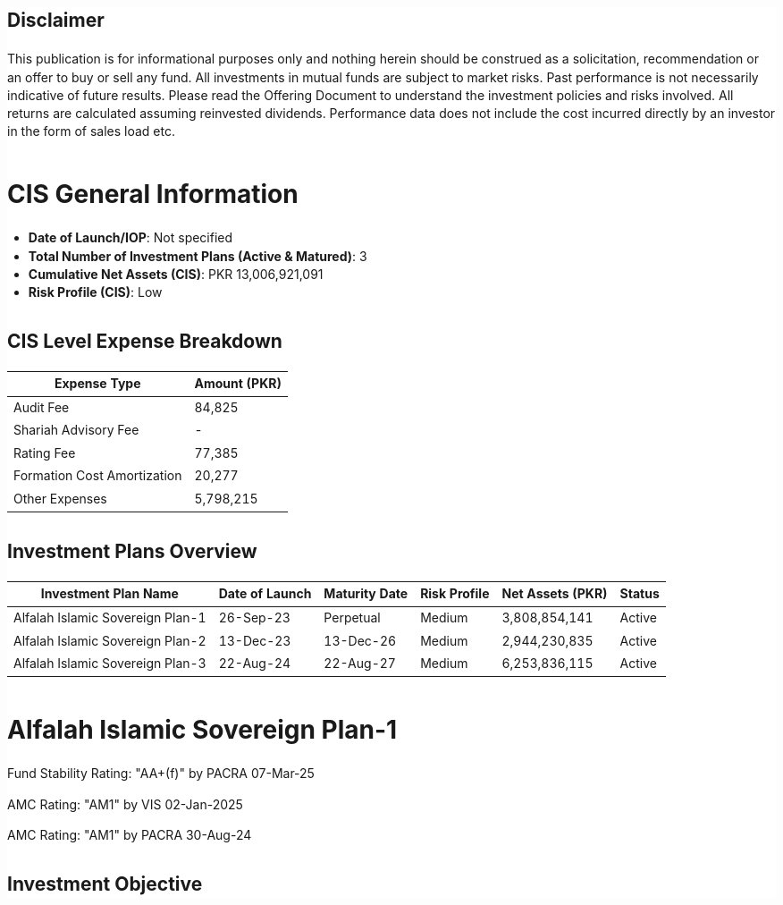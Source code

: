 ## Disclaimer

This publication is for informational purposes only and nothing herein should be construed as a solicitation, recommendation or an offer to buy or sell any fund. All investments in mutual funds are subject to market risks. Past performance is not necessarily indicative of future results. Please read the Offering Document to understand the investment policies and risks involved. All returns are calculated assuming reinvested dividends. Performance data does not include the cost incurred directly by an investor in the form of sales load etc.

# CIS General Information

- **Date of Launch/IOP**: Not specified
- **Total Number of Investment Plans (Active & Matured)**: 3
- **Cumulative Net Assets (CIS)**: PKR 13,006,921,091
- **Risk Profile (CIS)**: Low

## CIS Level Expense Breakdown

| Expense Type                | Amount (PKR) |
| --------------------------- | ------------ |
| Audit Fee                   | 84,825       |
| Shariah Advisory Fee        | -            |
| Rating Fee                  | 77,385       |
| Formation Cost Amortization | 20,277       |
| Other Expenses              | 5,798,215    |

## Investment Plans Overview

| Investment Plan Name             | Date of Launch | Maturity Date | Risk Profile | Net Assets (PKR) | Status |
| -------------------------------- | -------------- | ------------- | ------------ | ---------------- | ------ |
| Alfalah Islamic Sovereign Plan-1 | 26-Sep-23      | Perpetual     | Medium       | 3,808,854,141    | Active |
| Alfalah Islamic Sovereign Plan-2 | 13-Dec-23      | 13-Dec-26     | Medium       | 2,944,230,835    | Active |
| Alfalah Islamic Sovereign Plan-3 | 22-Aug-24      | 22-Aug-27     | Medium       | 6,253,836,115    | Active |

# Alfalah Islamic Sovereign Plan-1

Fund Stability Rating: "AA+(f)" by PACRA 07-Mar-25

AMC Rating: "AM1" by VIS 02-Jan-2025

AMC Rating: "AM1" by PACRA 30-Aug-24

## Investment Objective
